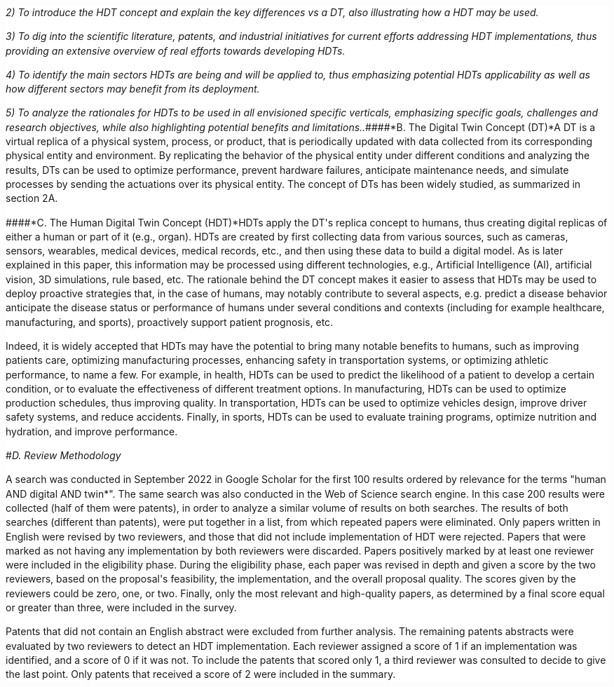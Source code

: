 *2) To introduce the HDT concept and explain the key differences vs a DT, also illustrating how a HDT may be used.*

*3) To dig into the scientific literature, patents, and industrial initiatives for current efforts addressing HDT*  *implementations, thus providing an extensive overview of real efforts towards developing HDTs.*

*4) To identify the main sectors HDTs are being and will be applied to, thus emphasizing potential HDTs applicability as well as how different sectors may benefit from its deployment.*

*5) To analyze the rationales for HDTs to be used in all envisioned specific verticals, emphasizing specific goals, challenges and research objectives, while also highlighting potential benefits and limitations..*####*B. The Digital Twin Concept (DT)*A DT is a virtual replica of a physical system, process, or product, that is periodically updated with data collected from its corresponding physical entity and environment. By replicating the behavior of the physical entity under different conditions and analyzing the results, DTs can be used to optimize performance, prevent hardware failures, anticipate maintenance needs, and simulate processes by sending the actuations over its physical entity. The concept of DTs has been widely studied, as summarized in section 2A.

####*C. The Human Digital Twin Concept (HDT)*HDTs apply the DT's replica concept to humans, thus creating digital replicas of either a human or part of it (e.g., organ). HDTs are created by first collecting data from various sources, such as cameras, sensors, wearables, medical devices, medical records, etc., and then using these data to build a digital model. As is later explained in this paper, this information may be processed using different technologies, e.g., Artificial Intelligence (AI), artificial vision, 3D simulations, rule based, etc. The rationale behind the DT concept makes it easier to assess that HDTs may be used to deploy proactive strategies that, in the case of humans, may notably contribute to several aspects, e.g. predict a disease behavior anticipate the disease status or performance of humans under several conditions and contexts (including for example healthcare, manufacturing, and sports), proactively support patient prognosis, etc.

Indeed, it is widely accepted that HDTs may have the potential to bring many notable benefits to humans, such as improving patients care, optimizing manufacturing processes, enhancing safety in transportation systems, or optimizing athletic performance, to name a few. For example, in health, HDTs can be used to predict the likelihood of a patient to develop a certain condition, or to evaluate the effectiveness of different treatment options. In manufacturing, HDTs can be used to optimize production schedules, thus improving quality. In transportation, HDTs can be used to optimize vehicles design, improve driver safety systems, and reduce accidents. Finally, in sports, HDTs can be used to evaluate training programs, optimize nutrition and hydration, and improve performance.

#*D. Review Methodology*

A search was conducted in September 2022 in Google Scholar for the first 100 results ordered by relevance for the terms "human AND digital AND twin\*". The same search was also conducted in the Web of Science search engine. In this case 200 results were collected (half of them were patents), in order to analyze a similar volume of results on both searches. The results of both searches (different than patents), were put together in a list, from which repeated papers were eliminated. Only papers written in English were revised by two reviewers, and those that did not include implementation of HDT were rejected. Papers that were marked as not having any implementation by both reviewers were discarded. Papers positively marked by at least one reviewer were included in the eligibility phase. During the eligibility phase, each paper was revised in depth and given a score by the two reviewers, based on the proposal's feasibility, the implementation, and the overall proposal quality. The scores given by the reviewers could be zero, one, or two. Finally, only the most relevant and high-quality papers, as determined by a final score equal or greater than three, were included in the survey.

Patents that did not contain an English abstract were excluded from further analysis. The remaining patents abstracts were evaluated by two reviewers to detect an HDT implementation. Each reviewer assigned a score of 1 if an implementation was identified, and a score of 0 if it was not. To include the patents that scored only 1, a third reviewer was consulted to decide to give the last point. Only patents that received a score of 2 were included in the summary.
